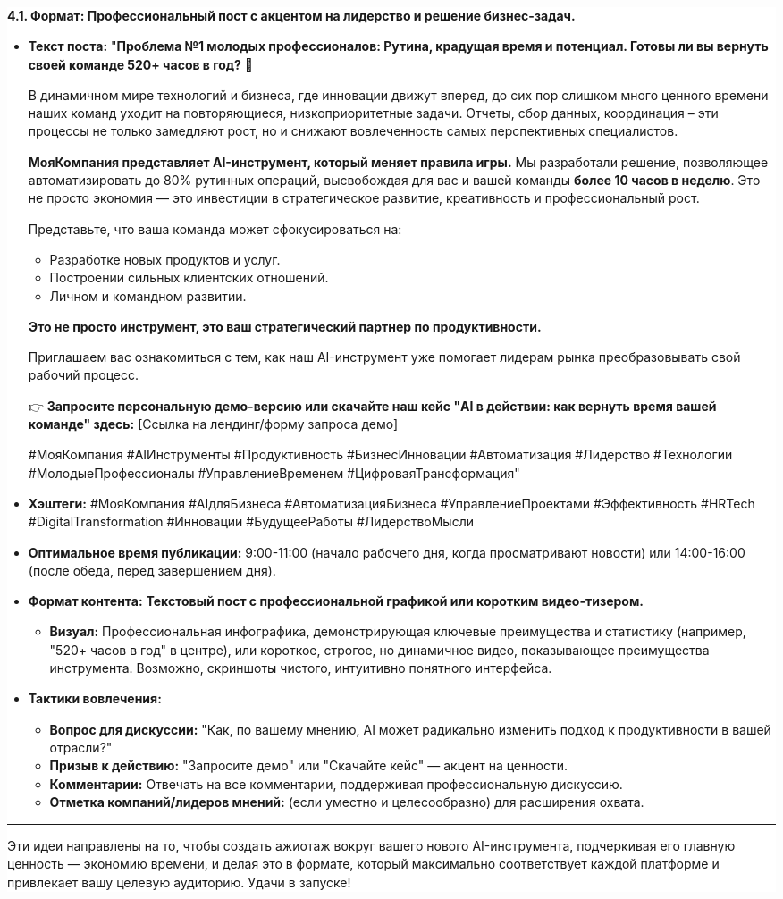 **4.1. Формат: Профессиональный пост с акцентом на лидерство и решение бизнес-задач.**

*   **Текст поста:**
    "**Проблема №1 молодых профессионалов: Рутина, крадущая время и потенциал. Готовы ли вы вернуть своей команде 520+ часов в год?** 🚀
    
    В динамичном мире технологий и бизнеса, где инновации движут вперед, до сих пор слишком много ценного времени наших команд уходит на повторяющиеся, низкоприоритетные задачи. Отчеты, сбор данных, координация – эти процессы не только замедляют рост, но и снижают вовлеченность самых перспективных специалистов.
    
    **МояКомпания представляет AI-инструмент, который меняет правила игры.**
    Мы разработали решение, позволяющее автоматизировать до 80% рутинных операций, высвобождая для вас и вашей команды **более 10 часов в неделю**. Это не просто экономия — это инвестиции в стратегическое развитие, креативность и профессиональный рост.
    
    Представьте, что ваша команда может сфокусироваться на:
    *   Разработке новых продуктов и услуг.
    *   Построении сильных клиентских отношений.
    *   Личном и командном развитии.
    
    **Это не просто инструмент, это ваш стратегический партнер по продуктивности.**
    
    Приглашаем вас ознакомиться с тем, как наш AI-инструмент уже помогает лидерам рынка преобразовывать свой рабочий процесс.
    
    👉 **Запросите персональную демо-версию или скачайте наш кейс "AI в действии: как вернуть время вашей команде" здесь:** [Ссылка на лендинг/форму запроса демо]
    
    #МояКомпания #AIИнструменты #Продуктивность #БизнесИнновации #Автоматизация #Лидерство #Технологии #МолодыеПрофессионалы #УправлениеВременем #ЦифроваяТрансформация"
    
*   **Хэштеги:**
    #МояКомпания #AIдляБизнеса #АвтоматизацияБизнеса #УправлениеПроектами #Эффективность #HRTech #DigitalTransformation #Инновации #БудущееРаботы #ЛидерствоМысли
    
*   **Оптимальное время публикации:**
    9:00-11:00 (начало рабочего дня, когда просматривают новости) или 14:00-16:00 (после обеда, перед завершением дня).
    
*   **Формат контента:**
    **Текстовый пост с профессиональной графикой или коротким видео-тизером.**
    *   **Визуал:** Профессиональная инфографика, демонстрирующая ключевые преимущества и статистику (например, "520+ часов в год" в центре), или короткое, строгое, но динамичное видео, показывающее преимущества инструмента. Возможно, скриншоты чистого, интуитивно понятного интерфейса.
    
*   **Тактики вовлечения:**
    *   **Вопрос для дискуссии:** "Как, по вашему мнению, AI может радикально изменить подход к продуктивности в вашей отрасли?"
    *   **Призыв к действию:** "Запросите демо" или "Скачайте кейс" — акцент на ценности.
    *   **Комментарии:** Отвечать на все комментарии, поддерживая профессиональную дискуссию.
    *   **Отметка компаний/лидеров мнений:** (если уместно и целесообразно) для расширения охвата.

---

Эти идеи направлены на то, чтобы создать ажиотаж вокруг вашего нового AI-инструмента, подчеркивая его главную ценность — экономию времени, и делая это в формате, который максимально соответствует каждой платформе и привлекает вашу целевую аудиторию. Удачи в запуске!
